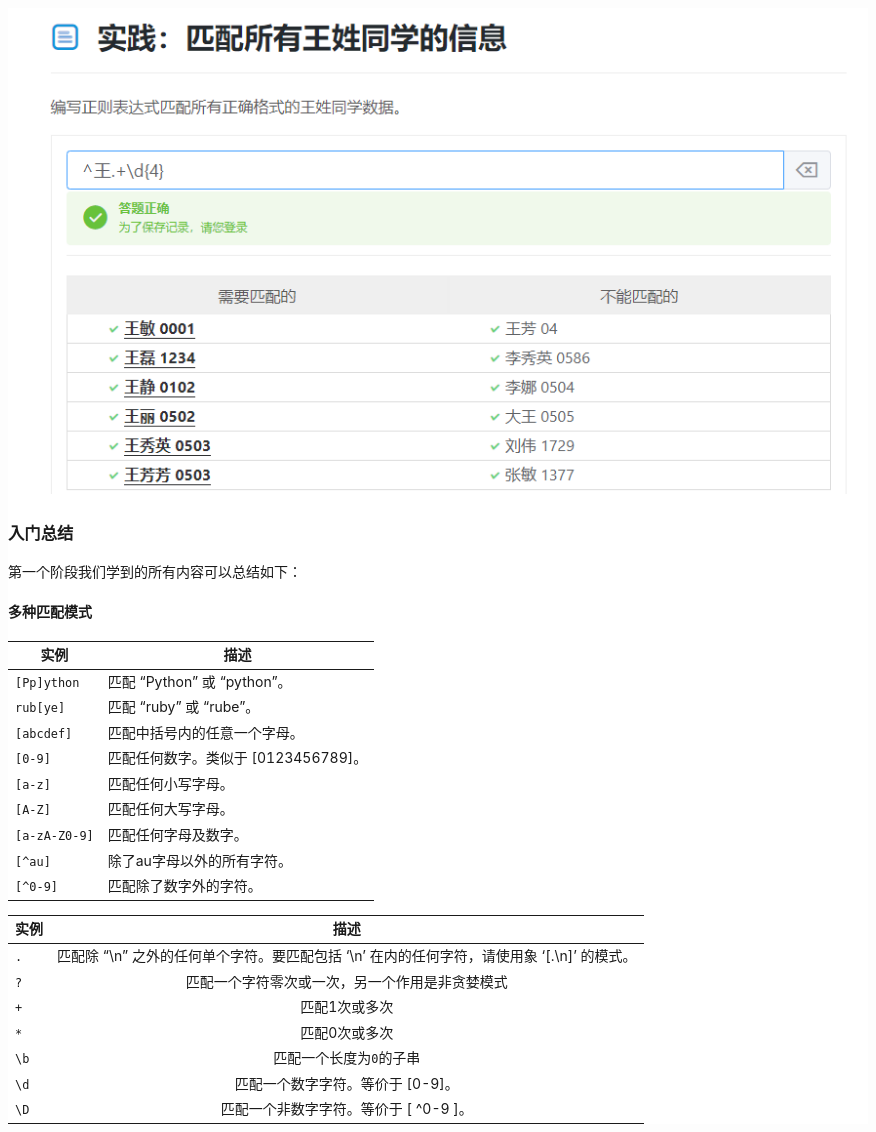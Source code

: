 ![image-20230227145124270](.\images\image-20230227145124270.png)

### 入门总结

第一个阶段我们学到的所有内容可以总结如下：

#### 多种匹配模式

| 实例          | 描述                                |
| ------------- | ----------------------------------- |
| `[Pp]ython`   | 匹配 “Python” 或 “python”。         |
| `rub[ye]`     | 匹配 “ruby” 或 “rube”。             |
| `[abcdef]`    | 匹配中括号内的任意一个字母。        |
| `[0-9]`       | 匹配任何数字。类似于 [0123456789]。 |
| `[a-z]`       | 匹配任何小写字母。                  |
| `[A-Z]`       | 匹配任何大写字母。                  |
| `[a-zA-Z0-9]` | 匹配任何字母及数字。                |
| `[^au]`       | 除了au字母以外的所有字符。          |
| `[^0-9]`      | 匹配除了数字外的字符。              |

| 实例 |                             描述                             |
| ---- | :----------------------------------------------------------: |
| `.`  | 匹配除 “\n” 之外的任何单个字符。要匹配包括 ‘\n’ 在内的任何字符，请使用象 ‘[.\n]’ 的模式。 |
| `?`  |        匹配一个字符零次或一次，另一个作用是非贪婪模式        |
| `+`  |                        匹配1次或多次                         |
| `*`  |                        匹配0次或多次                         |
| `\b` |                   匹配一个长度为`0`的子串                    |
| `\d` |               匹配一个数字字符。等价于 [0-9]。               |
| `\D` |            匹配一个非数字字符。等价于 [ ^0-9 ]。             |